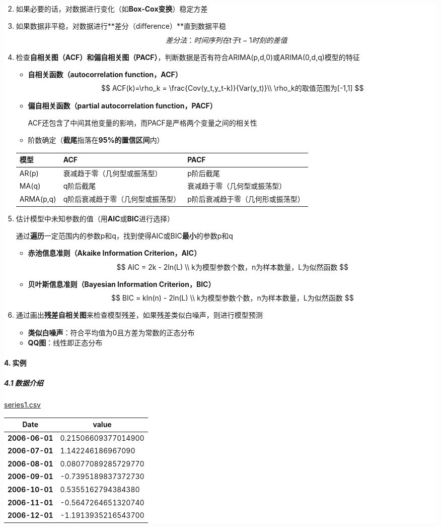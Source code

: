 2. 如果必要的话，对数据进行变化（如**Box-Cox变换**）稳定方差

3. 如果数据非平稳，对数据进行**差分（difference）**直到数据平稳
   $$
   差分法：时间序列在t于t-1时刻的差值
   $$

4. 检查**自相关图（ACF）**和**偏自相关图（PACF）**，判断数据是否有符合ARIMA(p,d,0)或ARIMA(0,d,q)模型的特征

   - **自相关函数（autocorrelation function，ACF）**
     $$
     ACF(k)=\rho_k = \frac{Cov(y_t,y_t-k)}{Var(y_t)}\\
     \rho_k的取值范围为[-1,1]
     $$

   - **偏自相关函数（partial autocorrelation function，PACF）**

     ACF还包含了中间其他变量的影响，而PACF是严格两个变量之间的相关性

   - 阶数确定（**截尾**指落在**95%的置信区间**内）

   | 模型      | ACF                               | PACF                              |
   | --------- | --------------------------------- | --------------------------------- |
   | AR(p)     | 衰减趋于零（几何型或振荡型）      | p阶后截尾                         |
   | MA(q)     | q阶后截尾                         | 衰减趋于零（几何型或振荡型）      |
   | ARMA(p,q) | q阶后衰减趋于零（几何型或振荡型） | p阶后衰减趋于零（几何形或振荡型） |

5. 估计模型中未知参数的值（用**AIC**或**BIC**进行选择）

   通过**遍历**一定范围内的参数p和q，找到使得AIC或BIC**最小**的参数p和q

   - **赤池信息准则（Akaike Information Criterion，AIC）**
     $$
     AIC = 2k - 2ln(L) \\
     k为模型参数个数，n为样本数量，L为似然函数
     $$

   - **贝叶斯信息准则（Bayesian Information Criterion，BIC）**
     $$
     BIC = kln(n) - 2ln(L) \\
     k为模型参数个数，n为样本数量，L为似然函数
     $$

6. 通过画出**残差自相关图**来检查模型残差，如果残差类似白噪声，则进行模型预测

   - **类似白噪声**：符合平均值为0且方差为常数的正态分布
   - **QQ图**：线性即正态分布

#### 4. 实例

##### 4.1 数据介绍

 [series1.csv](series1.csv) 

| Date           | **value**             |
| -------------- | --------------------- |
| **2006-06-01** | 0.21506609377014900   |
| **2006-07-01** | 1.142246186967090     |
| **2006-08-01** | 0.08077089285729770   |
| **2006-09-01** | -0.7395189837372730   |
| **2006-10-01** | 0.5355162794384380    |
| **2006-11-01** | -0.5647264651320740   |
| **2006-12-01** | -1.1913935216543700   |